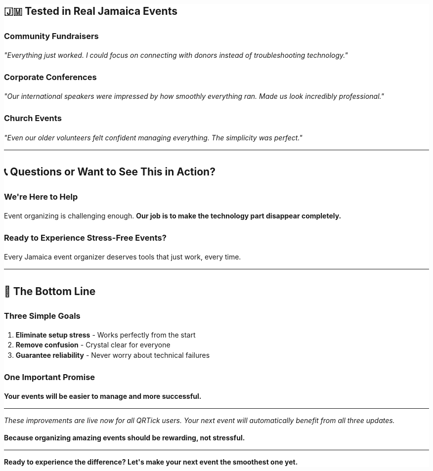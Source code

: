 
## 🇯🇲 **Tested in Real Jamaica Events**

### **Community Fundraisers**
*"Everything just worked. I could focus on connecting with donors instead of troubleshooting technology."*

### **Corporate Conferences**  
*"Our international speakers were impressed by how smoothly everything ran. Made us look incredibly professional."*

### **Church Events**
*"Even our older volunteers felt confident managing everything. The simplicity was perfect."*

---

## 📞 **Questions or Want to See This in Action?**

### **We're Here to Help**

Event organizing is challenging enough. **Our job is to make the technology part disappear completely.**

### **Ready to Experience Stress-Free Events?**

Every Jamaica event organizer deserves tools that just work, every time.

---

## 🎯 **The Bottom Line**

### **Three Simple Goals**

1. **Eliminate setup stress** - Works perfectly from the start
2. **Remove confusion** - Crystal clear for everyone  
3. **Guarantee reliability** - Never worry about technical failures

### **One Important Promise**

**Your events will be easier to manage and more successful.**

---

*These improvements are live now for all QRTick users. Your next event will automatically benefit from all three updates.*

**Because organizing amazing events should be rewarding, not stressful.**

---

**Ready to experience the difference? Let's make your next event the smoothest one yet.** 